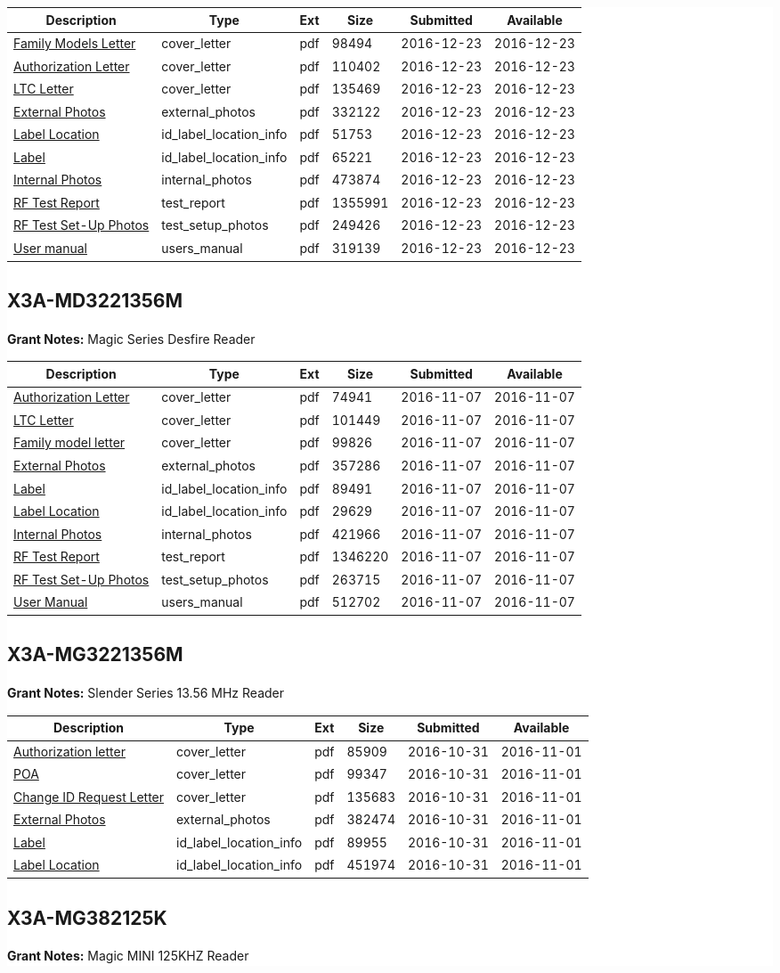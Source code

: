 | Description | Type | Ext | Size | Submitted | Available |
| ----------- | ---- | --- | ---- | --------- | --------- |
| [Family Models Letter](X3A-LE322/78d38a48b7e83c623a13d7b916c01c1e/3238116.pdf) | cover_letter | pdf | 98494 | 2016-12-23 | 2016-12-23 |
| [Authorization Letter](X3A-LE322/78d38a48b7e83c623a13d7b916c01c1e/3238114.pdf) | cover_letter | pdf | 110402 | 2016-12-23 | 2016-12-23 |
| [LTC Letter](X3A-LE322/78d38a48b7e83c623a13d7b916c01c1e/3238115.pdf) | cover_letter | pdf | 135469 | 2016-12-23 | 2016-12-23 |
| [External Photos](X3A-LE322/78d38a48b7e83c623a13d7b916c01c1e/3238117.pdf) | external_photos | pdf | 332122 | 2016-12-23 | 2016-12-23 |
| [Label Location](X3A-LE322/78d38a48b7e83c623a13d7b916c01c1e/3238055.pdf) | id_label_location_info | pdf | 51753 | 2016-12-23 | 2016-12-23 |
| [Label](X3A-LE322/78d38a48b7e83c623a13d7b916c01c1e/3238119.pdf) | id_label_location_info | pdf | 65221 | 2016-12-23 | 2016-12-23 |
| [Internal Photos](X3A-LE322/78d38a48b7e83c623a13d7b916c01c1e/3238120.pdf) | internal_photos | pdf | 473874 | 2016-12-23 | 2016-12-23 |
| [RF Test Report](X3A-LE322/78d38a48b7e83c623a13d7b916c01c1e/3238123.pdf) | test_report | pdf | 1355991 | 2016-12-23 | 2016-12-23 |
| [RF Test Set-Up Photos](X3A-LE322/78d38a48b7e83c623a13d7b916c01c1e/3238124.pdf) | test_setup_photos | pdf | 249426 | 2016-12-23 | 2016-12-23 |
| [User manual](X3A-LE322/78d38a48b7e83c623a13d7b916c01c1e/3238125.pdf) | users_manual | pdf | 319139 | 2016-12-23 | 2016-12-23 |
## X3A-MD3221356M
**Grant Notes:** Magic Series Desfire Reader

| Description | Type | Ext | Size | Submitted | Available |
| ----------- | ---- | --- | ---- | --------- | --------- |
| [Authorization Letter](X3A-MD3221356M/655893599d80c399be1a3aa15d8d75fa/3188126.pdf) | cover_letter | pdf | 74941 | 2016-11-07 | 2016-11-07 |
| [LTC Letter](X3A-MD3221356M/655893599d80c399be1a3aa15d8d75fa/3188127.pdf) | cover_letter | pdf | 101449 | 2016-11-07 | 2016-11-07 |
| [Family model letter](X3A-MD3221356M/655893599d80c399be1a3aa15d8d75fa/3188128.pdf) | cover_letter | pdf | 99826 | 2016-11-07 | 2016-11-07 |
| [External Photos](X3A-MD3221356M/655893599d80c399be1a3aa15d8d75fa/3188129.pdf) | external_photos | pdf | 357286 | 2016-11-07 | 2016-11-07 |
| [Label](X3A-MD3221356M/655893599d80c399be1a3aa15d8d75fa/3188130.pdf) | id_label_location_info | pdf | 89491 | 2016-11-07 | 2016-11-07 |
| [Label Location](X3A-MD3221356M/655893599d80c399be1a3aa15d8d75fa/3188131.pdf) | id_label_location_info | pdf | 29629 | 2016-11-07 | 2016-11-07 |
| [Internal Photos](X3A-MD3221356M/655893599d80c399be1a3aa15d8d75fa/3188132.pdf) | internal_photos | pdf | 421966 | 2016-11-07 | 2016-11-07 |
| [RF Test Report](X3A-MD3221356M/655893599d80c399be1a3aa15d8d75fa/3188135.pdf) | test_report | pdf | 1346220 | 2016-11-07 | 2016-11-07 |
| [RF Test Set-Up Photos](X3A-MD3221356M/655893599d80c399be1a3aa15d8d75fa/3188136.pdf) | test_setup_photos | pdf | 263715 | 2016-11-07 | 2016-11-07 |
| [User Manual](X3A-MD3221356M/655893599d80c399be1a3aa15d8d75fa/3188137.pdf) | users_manual | pdf | 512702 | 2016-11-07 | 2016-11-07 |
## X3A-MG3221356M
**Grant Notes:** Slender Series 13.56 MHz Reader

| Description | Type | Ext | Size | Submitted | Available |
| ----------- | ---- | --- | ---- | --------- | --------- |
| [Authorization letter](X3A-MG3221356M/54387b7fd642dfb134fb719a0ad9a3ca/3180242.pdf) | cover_letter | pdf | 85909 | 2016-10-31 | 2016-11-01 |
| [POA](X3A-MG3221356M/54387b7fd642dfb134fb719a0ad9a3ca/3180247.pdf) | cover_letter | pdf | 99347 | 2016-10-31 | 2016-11-01 |
| [Change ID Request Letter](X3A-MG3221356M/54387b7fd642dfb134fb719a0ad9a3ca/3180249.pdf) | cover_letter | pdf | 135683 | 2016-10-31 | 2016-11-01 |
| [External Photos](X3A-MG3221356M/54387b7fd642dfb134fb719a0ad9a3ca/3180302.pdf) | external_photos | pdf | 382474 | 2016-10-31 | 2016-11-01 |
| [Label](X3A-MG3221356M/54387b7fd642dfb134fb719a0ad9a3ca/3107656.pdf) | id_label_location_info | pdf | 89955 | 2016-10-31 | 2016-11-01 |
| [Label Location](X3A-MG3221356M/54387b7fd642dfb134fb719a0ad9a3ca/3107657.pdf) | id_label_location_info | pdf | 451974 | 2016-10-31 | 2016-11-01 |
## X3A-MG382125K
**Grant Notes:** Magic MINI 125KHZ Reader
